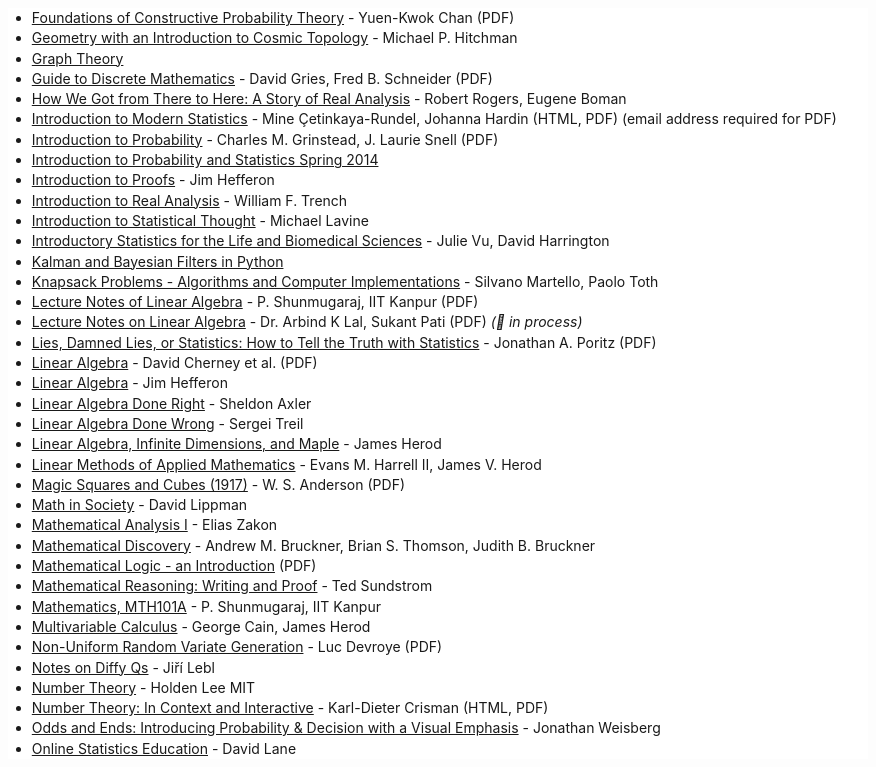 -   [Foundations of Constructive Probability Theory](https://arxiv.org/pdf/1906.01803.pdf) - Yuen-Kwok Chan (PDF)
-   [Geometry with an Introduction to Cosmic Topology](https://mphitchman.com) - Michael P. Hitchman
-   [Graph Theory](http://compalg.inf.elte.hu/~tony/Oktatas/TDK/FINAL/)
-   [Guide to Discrete Mathematics](https://core.ac.uk/download/pdf/326762636.pdf) - David Gries, Fred B. Schneider (PDF)
-   [How We Got from There to Here: A Story of Real Analysis](https://milneopentextbooks.org/how-we-got-from-there-to-here-a-story-of-real-analysis/) - Robert Rogers, Eugene Boman
-   [Introduction to Modern Statistics](https://openintro-ims.netlify.app) - Mine Çetinkaya-Rundel, Johanna Hardin (HTML, PDF) (email address required for PDF)
-   [Introduction to Probability](https://math.dartmouth.edu/~prob/prob/prob.pdf) - Charles M. Grinstead, J. Laurie Snell (PDF)
-   [Introduction to Probability and Statistics Spring 2014](https://ocw.mit.edu/courses/mathematics/18-05-introduction-to-probability-and-statistics-spring-2014/)
-   [Introduction to Proofs](http://joshua.smcvt.edu/proofs/) - Jim Hefferon
-   [Introduction to Real Analysis](https://digitalcommons.trinity.edu/mono/7/) - William F. Trench
-   [Introduction to Statistical Thought](https://people.math.umass.edu/~lavine/Book/book.html) - Michael Lavine
-   [Introductory Statistics for the Life and Biomedical Sciences](https://www.openintro.org/book/isrs/) - Julie Vu, David Harrington
-   [Kalman and Bayesian Filters in Python](https://github.com/rlabbe/Kalman-and-Bayesian-Filters-in-Python)
-   [Knapsack Problems - Algorithms and Computer Implementations](http://www.or.deis.unibo.it/knapsack.html) - Silvano Martello, Paolo Toth
-   [Lecture Notes of Linear Algebra](https://home.iitk.ac.in/~psraj/mth102/lecture_notes.html) - P. Shunmugaraj, IIT Kanpur (PDF)
-   [Lecture Notes on Linear Algebra](https://home.iitk.ac.in/~arlal/book/LA_Solution_Dec20.pdf) - Dr. Arbind K Lal, Sukant Pati (PDF) _(:construction: in process)_
-   [Lies, Damned Lies, or Statistics: How to Tell the Truth with Statistics](https://www.poritz.net/jonathan/share/ldlos.pdf) - Jonathan A. Poritz (PDF)
-   [Linear Algebra](https://www.math.ucdavis.edu/~linear/linear-guest.pdf) - David Cherney et al. (PDF)
-   [Linear Algebra](http://joshua.smcvt.edu/linearalgebra/) - Jim Hefferon
-   [Linear Algebra Done Right](https://linear.axler.net) - Sheldon Axler
-   [Linear Algebra Done Wrong](https://www.math.brown.edu/streil/papers/LADW/LADW.html) - Sergei Treil
-   [Linear Algebra, Infinite Dimensions, and Maple](https://people.math.gatech.edu/~herod/Hspace/Hspace.html) - James Herod
-   [Linear Methods of Applied Mathematics](http://www.mathphysics.com/pde) - Evans M. Harrell II, James V. Herod
-   [Magic Squares and Cubes (1917)](http://djm.cc/library/Magic_Squares_Cubes_Andrews_edited.pdf) - W. S. Anderson (PDF)
-   [Math in Society](https://www.opentextbookstore.com/mathinsociety/) - David Lippman
-   [Mathematical Analysis I](http://www.trillia.com/zakon-analysisI.html) - Elias Zakon
-   [Mathematical Discovery](https://classicalrealanalysis.info/com/Mathematical-Discovery.php) - Andrew M. Bruckner, Brian S. Thomson, Judith B. Bruckner
-   [Mathematical Logic - an Introduction](https://www.ii.uib.no/~michal/und/i227/book/book.pdf) (PDF)
-   [Mathematical Reasoning: Writing and Proof](https://www.tedsundstrom.com/mathematical-reasoning-3) - Ted Sundstrom
-   [Mathematics, MTH101A](https://home.iitk.ac.in/~psraj/mth101/) - P. Shunmugaraj, IIT Kanpur
-   [Multivariable Calculus](https://people.math.gatech.edu/~cain/notes/calculus.html) - George Cain, James Herod
-   [Non-Uniform Random Variate Generation](http://luc.devroye.org/rnbookindex.html) - Luc Devroye (PDF)
-   [Notes on Diffy Qs](https://www.jirka.org/diffyqs/) - Jiří Lebl
-   [Number Theory](https://github.com/holdenlee/number-theory) - Holden Lee MIT
-   [Number Theory: In Context and Interactive](https://math.gordon.edu/ntic/) - Karl-Dieter Crisman (HTML, PDF)
-   [Odds and Ends: Introducing Probability & Decision with a Visual Emphasis](https://jonathanweisberg.org/vip/) - Jonathan Weisberg
-   [Online Statistics Education](https://onlinestatbook.com) - David Lane